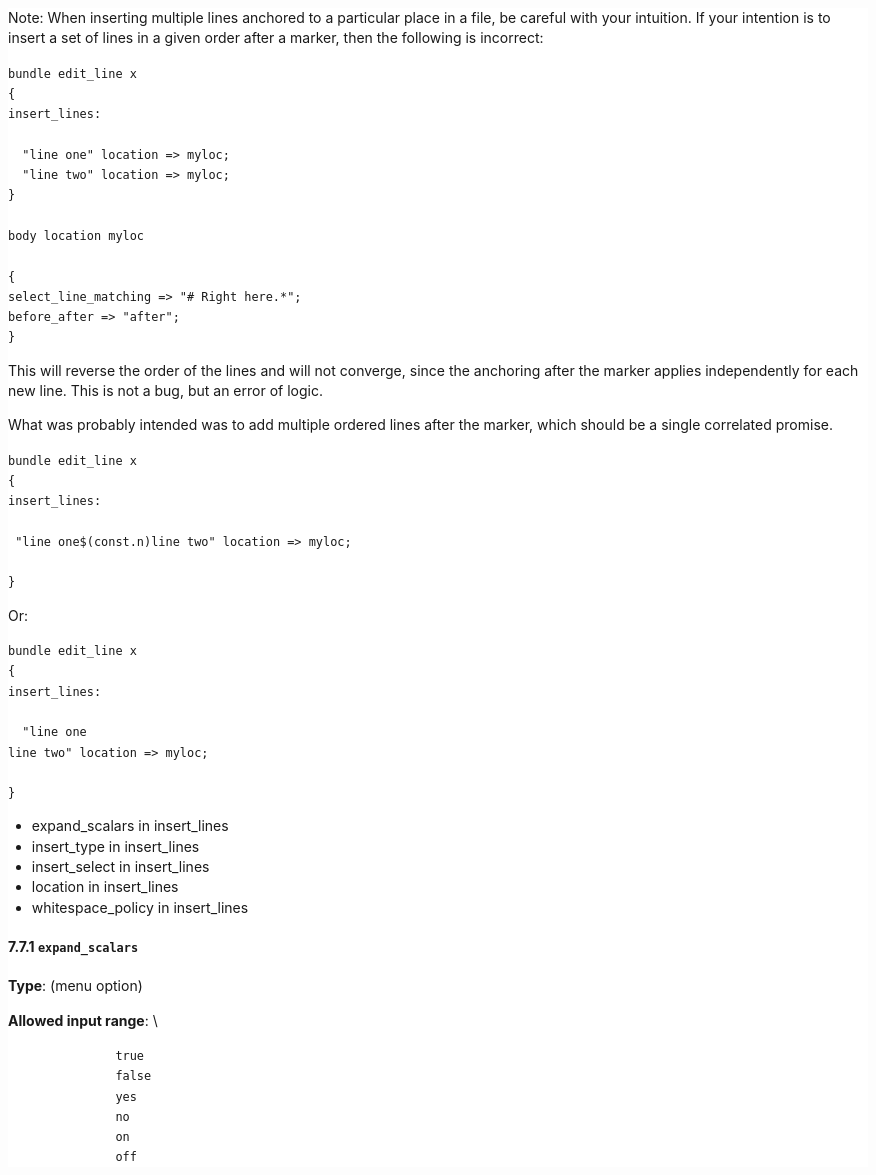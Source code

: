 Note: When inserting multiple lines anchored to a particular place in a
file, be careful with your intuition. If your intention is to insert a
set of lines in a given order after a marker, then the following is
incorrect:

    bundle edit_line x
    {
    insert_lines:

      "line one" location => myloc;
      "line two" location => myloc;
    }

    body location myloc

    {
    select_line_matching => "# Right here.*";
    before_after => "after";
    }

This will reverse the order of the lines and will not converge, since
the anchoring after the marker applies independently for each new line.
This is not a bug, but an error of logic.

What was probably intended was to add multiple ordered lines after the
marker, which should be a single correlated promise.

    bundle edit_line x
    {
    insert_lines:
     
     "line one$(const.n)line two" location => myloc;

    }

Or:

    bundle edit_line x
    {
    insert_lines:
     
      "line one
    line two" location => myloc;

    }

-   expand\_scalars in insert\_lines
-   insert\_type in insert\_lines
-   insert\_select in insert\_lines
-   location in insert\_lines
-   whitespace\_policy in insert\_lines

#### 7.7.1 `expand_scalars`

**Type**: (menu option)

**Allowed input range**: \

                   true
                   false
                   yes
                   no
                   on
                   off
